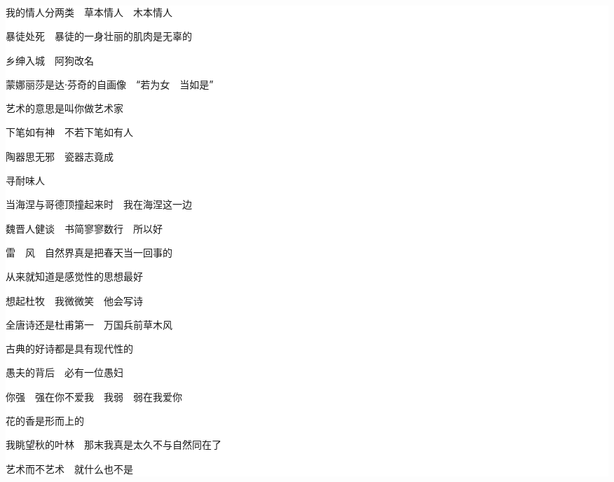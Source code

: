 我的情人分两类　草本情人　木本情人

  

暴徒处死　暴徒的一身壮丽的肌肉是无辜的

  

乡绅入城　阿狗改名

  

蒙娜丽莎是达·芬奇的自画像　“若为女　当如是”

  

艺术的意思是叫你做艺术家

  

下笔如有神　不若下笔如有人

  

陶器思无邪　瓷器志竟成

  

寻耐味人

  

当海涅与哥德顶撞起来时　我在海涅这一边

  

魏晋人健谈　书简寥寥数行　所以好

  

雷　风　自然界真是把春天当一回事的

  

从来就知道是感觉性的思想最好

  

想起杜牧　我微微笑　他会写诗

  

全唐诗还是杜甫第一　万国兵前草木风

  

古典的好诗都是具有现代性的

  

愚夫的背后　必有一位愚妇

  

你强　强在你不爱我　我弱　弱在我爱你

  

花的香是形而上的

  

我眺望秋的叶林　那末我真是太久不与自然同在了

  

艺术而不艺术　就什么也不是
